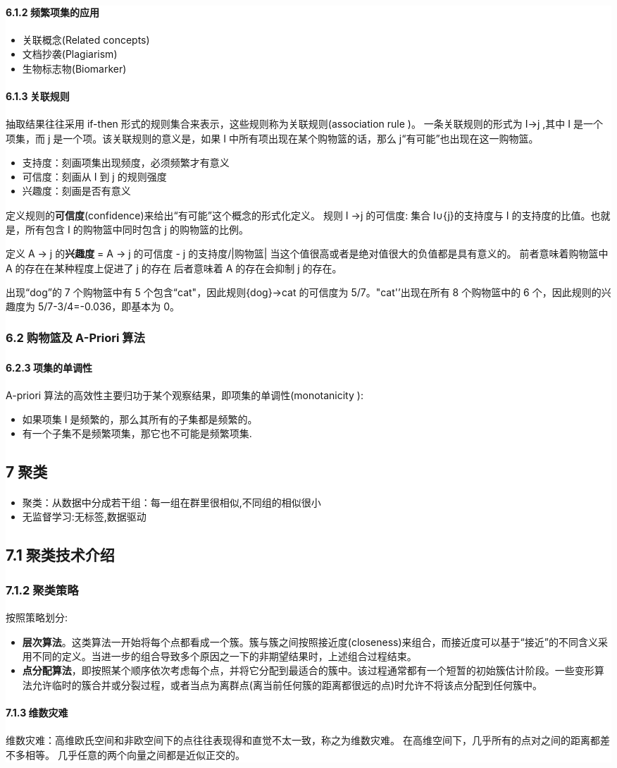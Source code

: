 #### 6.1.2 频繁项集的应用

- 关联概念(Related concepts)
- 文档抄袭(Plagiarism)
- 生物标志物(Biomarker)

#### 6.1.3 关联规则

抽取结果往往采用 if-then 形式的规则集合来表示，这些规则称为关联规则(association rule )。
一条关联规则的形式为 I→j ,其中 I 是一个项集，而 j 是一个项。该关联规则的意义是，如果 I 中所有项出现在某个购物篮的话，那么 j“有可能”也出现在这一购物篮。

- 支持度：刻画项集出现频度，必须频繁才有意义
- 可信度：刻画从 I 到 j 的规则强度
- 兴趣度：刻画是否有意义

定义规则的**可信度**(confidence)来给出“有可能”这个概念的形式化定义。
规则 I →j 的可信度: 集合 I∪{j}的支持度与 I 的支持度的比值。也就是，所有包含 I 的购物篮中同时包含 j 的购物篮的比例。

定义 A → j 的**兴趣度** = A → j 的可信度 - j 的支持度/|购物篮|
当这个值很高或者是绝对值很大的负值都是具有意义的。
前者意味着购物篮中 A 的存在在某种程度上促进了 j 的存在
后者意味着 A 的存在会抑制 j 的存在。

出现“dog”的 7 个购物篮中有 5 个包含“cat"，因此规则{dog}→cat 的可信度为 5/7。"cat'’出现在所有 8 个购物篮中的 6 个，因此规则的兴趣度为 5/7-3/4=-0.036，即基本为 0。

### 6.2 购物篮及 A-Priori 算法

#### 6.2.3 项集的单调性

A-priori 算法的高效性主要归功于某个观察结果，即项集的单调性(monotanicity ):

- 如果项集 I 是频繁的，那么其所有的子集都是频繁的。
- 有一个子集不是频繁项集，那它也不可能是频繁项集.

## 7 聚类

- 聚类：从数据中分成若干组：每一组在群里很相似,不同组的相似很小
- 无监督学习:无标签,数据驱动

## 7.1 聚类技术介绍

### 7.1.2 聚类策略

按照策略划分:

- **层次算法**。这类算法一开始将每个点都看成一个簇。簇与簇之间按照接近度(closeness)来组合，而接近度可以基于“接近”的不同含义采用不同的定义。当进一步的组合导致多个原因之一下的非期望结果时，上述组合过程结束。
- **点分配算法**，即按照某个顺序依次考虑每个点，并将它分配到最适合的簇中。该过程通常都有一个短暂的初始簇估计阶段。一些变形算法允许临时的簇合并或分裂过程，或者当点为离群点(离当前任何簇的距离都很远的点)时允许不将该点分配到任何簇中。

#### 7.1.3 维数灾难

维数灾难：高维欧氏空间和非欧空间下的点往往表现得和直觉不太一致，称之为维数灾难。
在高维空间下，几乎所有的点对之间的距离都差不多相等。
几乎任意的两个向量之间都是近似正交的。
